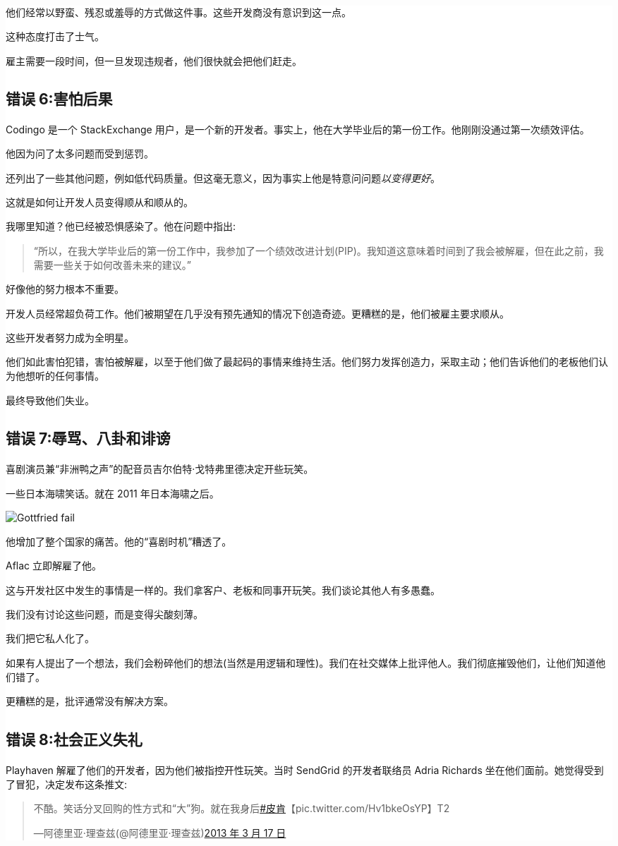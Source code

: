 他们经常以野蛮、残忍或羞辱的方式做这件事。这些开发商没有意识到这一点。

这种态度打击了士气。

雇主需要一段时间，但一旦发现违规者，他们很快就会把他们赶走。

## 错误 6:害怕后果

Codingo 是一个 StackExchange 用户，是一个新的开发者。事实上，他在大学毕业后的第一份工作。他刚刚没通过第一次绩效评估。

他因为问了太多问题而受到惩罚。

还列出了一些其他问题，例如低代码质量。但这毫无意义，因为事实上他是特意问问题*以变得更好*。

这就是如何让开发人员变得顺从和顺从的。

我哪里知道？他已经被恐惧感染了。他在问题中指出:

> “所以，在我大学毕业后的第一份工作中，我参加了一个绩效改进计划(PIP)。我知道这意味着时间到了我会被解雇，但在此之前，我需要一些关于如何改善未来的建议。”

好像他的努力根本不重要。

开发人员经常超负荷工作。他们被期望在几乎没有预先通知的情况下创造奇迹。更糟糕的是，他们被雇主要求顺从。

这些开发者努力成为全明星。

他们如此害怕犯错，害怕被解雇，以至于他们做了最起码的事情来维持生活。他们努力发挥创造力，采取主动；他们告诉他们的老板他们认为他想听的任何事情。

最终导致他们失业。

## 错误 7:辱骂、八卦和诽谤

喜剧演员兼“非洲鸭之声”的配音员吉尔伯特·戈特弗里德决定开些玩笑。

一些日本海啸笑话。就在 2011 年日本海啸之后。

![Gottfried fail](../Images/8f97c2d379096b96abfd188e17b0c171.png)

他增加了整个国家的痛苦。他的“喜剧时机”糟透了。

Aflac 立即解雇了他。

这与开发社区中发生的事情是一样的。我们拿客户、老板和同事开玩笑。我们谈论其他人有多愚蠢。

我们没有讨论这些问题，而是变得尖酸刻薄。

我们把它私人化了。

如果有人提出了一个想法，我们会粉碎他们的想法(当然是用逻辑和理性)。我们在社交媒体上批评他人。我们彻底摧毁他们，让他们知道他们错了。

更糟糕的是，批评通常没有解决方案。

## 错误 8:社会正义失礼

Playhaven 解雇了他们的开发者，因为他们被指控开性玩笑。当时 SendGrid 的开发者联络员 Adria Richards 坐在他们面前。她觉得受到了冒犯，决定发布这条推文:

> 不酷。笑话分叉回购的性方式和“大”狗。就在我身后[#皮肯](https://twitter.com/hashtag/pycon?src=hash)【pic.twitter.com/Hv1bkeOsYP】T2
> 
> —阿德里亚·理查兹(@阿德里亚·理查兹)[2013 年 3 月 17 日](https://twitter.com/adriarichards/status/313417655879102464)